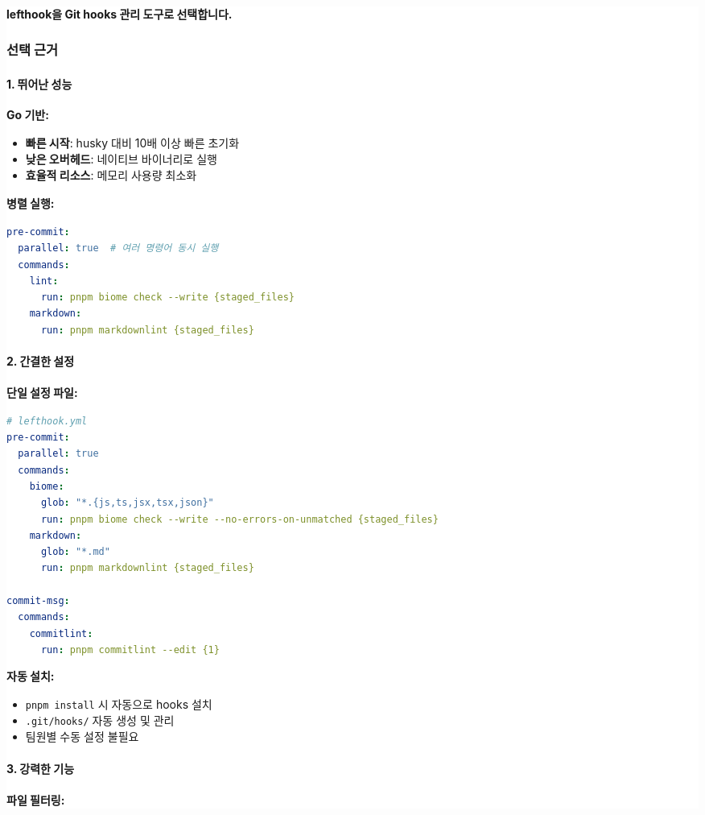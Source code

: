 **lefthook을 Git hooks 관리 도구로 선택합니다.**

### 선택 근거

#### 1. 뛰어난 성능

**Go 기반:**

- **빠른 시작**: husky 대비 10배 이상 빠른 초기화
- **낮은 오버헤드**: 네이티브 바이너리로 실행
- **효율적 리소스**: 메모리 사용량 최소화

**병렬 실행:**

```yaml
pre-commit:
  parallel: true  # 여러 명령어 동시 실행
  commands:
    lint:
      run: pnpm biome check --write {staged_files}
    markdown:
      run: pnpm markdownlint {staged_files}
```

#### 2. 간결한 설정

**단일 설정 파일:**

```yaml
# lefthook.yml
pre-commit:
  parallel: true
  commands:
    biome:
      glob: "*.{js,ts,jsx,tsx,json}"
      run: pnpm biome check --write --no-errors-on-unmatched {staged_files}
    markdown:
      glob: "*.md"
      run: pnpm markdownlint {staged_files}

commit-msg:
  commands:
    commitlint:
      run: pnpm commitlint --edit {1}
```

**자동 설치:**

- `pnpm install` 시 자동으로 hooks 설치
- `.git/hooks/` 자동 생성 및 관리
- 팀원별 수동 설정 불필요

#### 3. 강력한 기능

**파일 필터링:**
